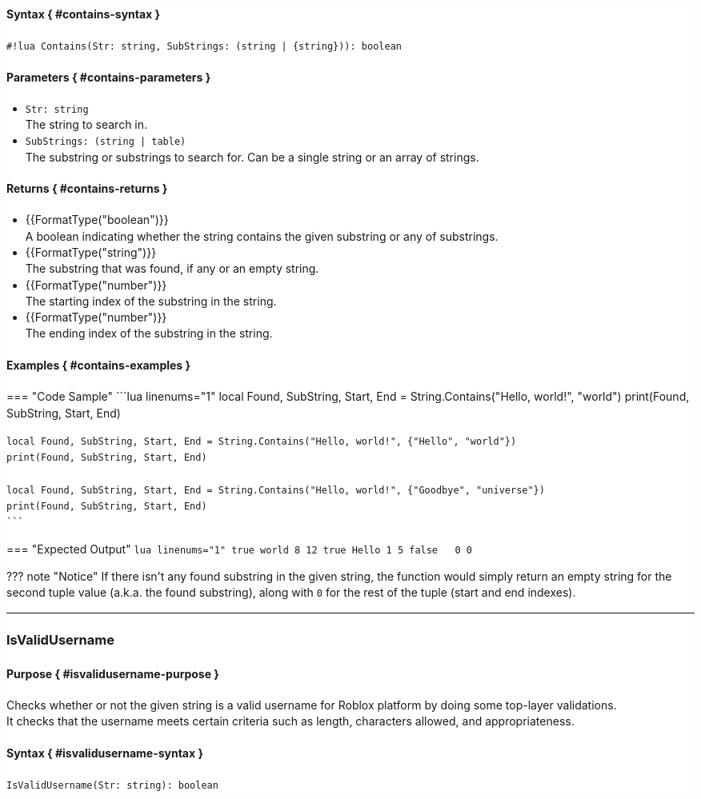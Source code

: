 #### Syntax { #contains-syntax }
`#!lua Contains(Str: string, SubStrings: (string | {string})): boolean`

#### Parameters { #contains-parameters }
- `Str: string` <br/> The string to search in.
- `SubStrings: (string | table)` <br/> The substring or substrings to search for. Can be a single string or an array of strings.

#### Returns { #contains-returns }
- {{FormatType("boolean")}} <br/> A boolean indicating whether the string contains the given substring or any of substrings.
- {{FormatType("string")}} <br/> The substring that was found, if any or an empty string.
- {{FormatType("number")}} <br/> The starting index of the substring in the string.
- {{FormatType("number")}} <br/> The ending index of the substring in the string.

#### Examples { #contains-examples }
=== "Code Sample"
    ```lua linenums="1"
    local Found, SubString, Start, End = String.Contains("Hello, world!", "world")
    print(Found, SubString, Start, End)

    local Found, SubString, Start, End = String.Contains("Hello, world!", {"Hello", "world"})
    print(Found, SubString, Start, End)

    local Found, SubString, Start, End = String.Contains("Hello, world!", {"Goodbye", "universe"})
    print(Found, SubString, Start, End)
    ```

=== "Expected Output"
    ```lua linenums="1"
    true world 8 12
    true Hello 1 5
    false   0 0
    ```

??? note "Notice"
    If there isn't any found substring in the given string, the function would simply return an empty string for the second tuple value (a.k.a. the found substring), along with `0` for the rest of the tuple (start and end indexes).

<hr/>




### IsValidUsername

#### Purpose { #isvalidusername-purpose }
Checks whether or not the given string is a valid username for Roblox platform by doing some top-layer validations. <br/>
It checks that the username meets certain criteria such as length, characters allowed, and appropriateness.

#### Syntax { #isvalidusername-syntax }
`IsValidUsername(Str: string): boolean`
